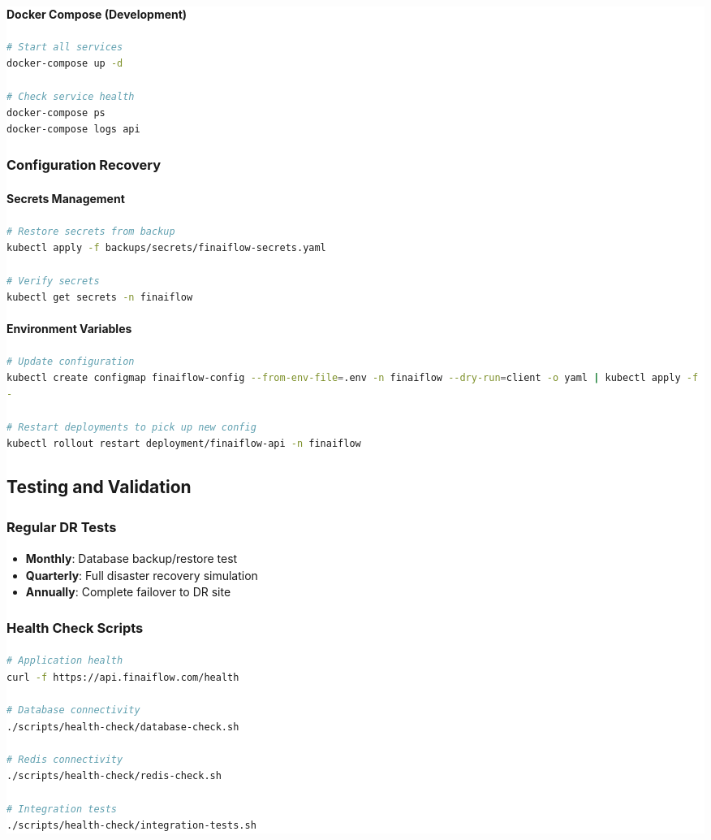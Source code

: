 #### Docker Compose (Development)
```bash
# Start all services
docker-compose up -d

# Check service health
docker-compose ps
docker-compose logs api
```

### Configuration Recovery

#### Secrets Management
```bash
# Restore secrets from backup
kubectl apply -f backups/secrets/finaiflow-secrets.yaml

# Verify secrets
kubectl get secrets -n finaiflow
```

#### Environment Variables
```bash
# Update configuration
kubectl create configmap finaiflow-config --from-env-file=.env -n finaiflow --dry-run=client -o yaml | kubectl apply -f -

# Restart deployments to pick up new config
kubectl rollout restart deployment/finaiflow-api -n finaiflow
```

## Testing and Validation

### Regular DR Tests
- **Monthly**: Database backup/restore test
- **Quarterly**: Full disaster recovery simulation
- **Annually**: Complete failover to DR site

### Health Check Scripts
```bash
# Application health
curl -f https://api.finaiflow.com/health

# Database connectivity
./scripts/health-check/database-check.sh

# Redis connectivity
./scripts/health-check/redis-check.sh

# Integration tests
./scripts/health-check/integration-tests.sh
```
